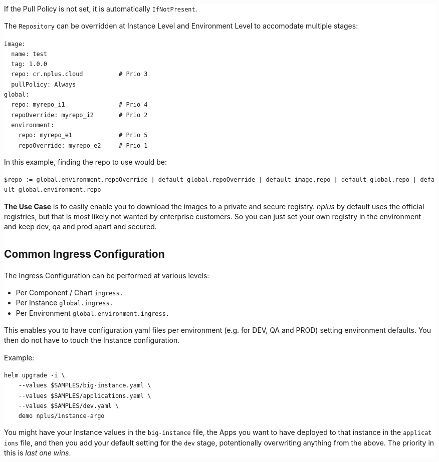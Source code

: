 If the Pull Policy is not set, it is automatically `IfNotPresent`.

The `Repository` can be overridden at Instance Level and Environment Level to accomodate multiple stages:

```
image:
  name: test
  tag: 1.0.0
  repo: cr.nplus.cloud          # Prio 3
  pullPolicy: Always
global:
  repo: myrepo_i1               # Prio 4
  repoOverride: myrepo_i2       # Prio 2
  environment:
    repo: myrepo_e1             # Prio 5
    repoOverride: myrepo_e2     # Prio 1
```

In this example, finding the repo to use would be:

```helm
$repo := global.environment.repoOverride | default global.repoOverride | default image.repo | default global.repo | default global.environment.repo
```

**The Use Case** is to easily enable you to download the images to a private and secure registry. *nplus* by default uses the official registries, but
that is most likely not wanted by enterprise customers. So you can just set your own registry in the environment and keep dev, qa and prod apart and secured.

## Common Ingress Configuration

The Ingress Configuration can be performed at various levels:

- Per Component / Chart
  `ingress.`
- Per Instance
  `global.ingress.`
- Per Environment
  `global.environment.ingress.`

This enables you to have configuration yaml files per environment (e.g. for DEV, QA and PROD) setting environment defaults.
You then do not have to touch the Instance configuration.

Example:

```
helm upgrade -i \
    --values $SAMPLES/big-instance.yaml \
    --values $SAMPLES/applications.yaml \
    --values $SAMPLES/dev.yaml \
    demo nplus/instance-argo
```

You might have your Instance values in the `big-instance` file, the Apps you want to have deployed to that instance
in the `applications` file, and then you add your default setting for the `dev` stage, potentionally overwriting anything
from the above. The priority in this is *last one wins*.

